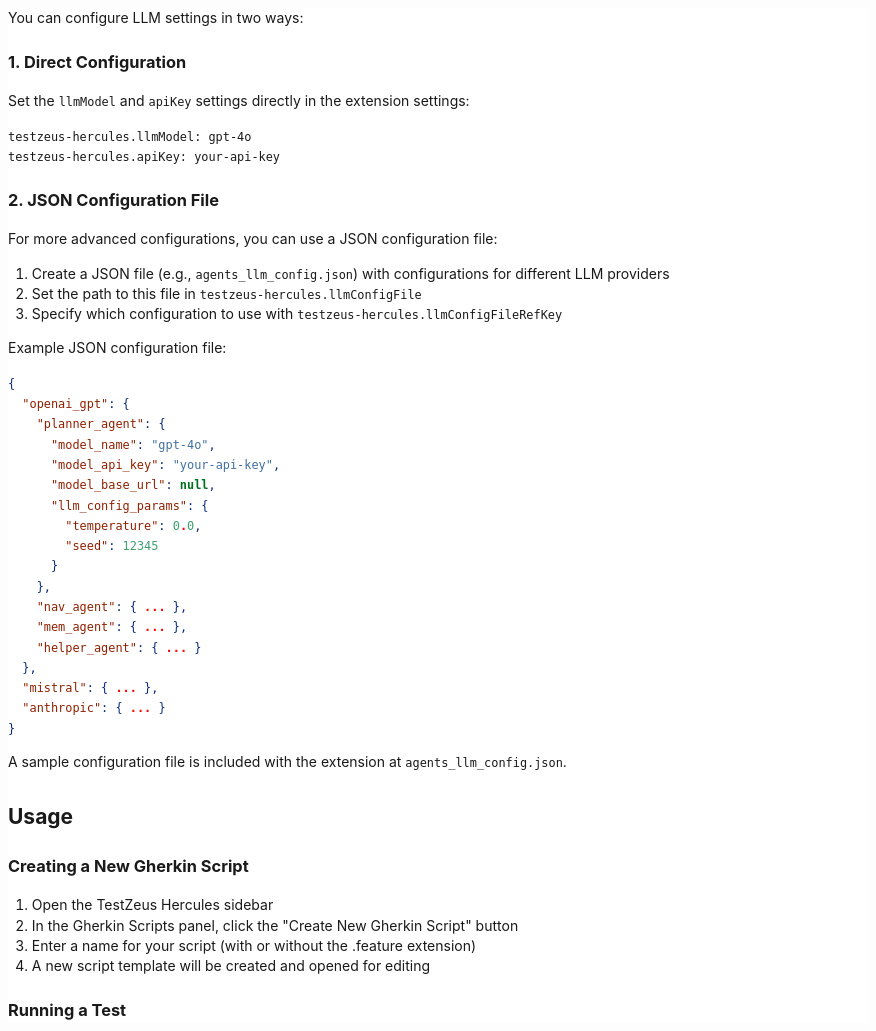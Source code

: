 You can configure LLM settings in two ways:

### 1. Direct Configuration

Set the `llmModel` and `apiKey` settings directly in the extension settings:

```
testzeus-hercules.llmModel: gpt-4o
testzeus-hercules.apiKey: your-api-key
```

### 2. JSON Configuration File

For more advanced configurations, you can use a JSON configuration file:

1. Create a JSON file (e.g., `agents_llm_config.json`) with configurations for different LLM providers
2. Set the path to this file in `testzeus-hercules.llmConfigFile`
3. Specify which configuration to use with `testzeus-hercules.llmConfigFileRefKey`

Example JSON configuration file:

```json
{
  "openai_gpt": {
    "planner_agent": {
      "model_name": "gpt-4o",
      "model_api_key": "your-api-key",
      "model_base_url": null,
      "llm_config_params": {
        "temperature": 0.0,
        "seed": 12345
      }
    },
    "nav_agent": { ... },
    "mem_agent": { ... },
    "helper_agent": { ... }
  },
  "mistral": { ... },
  "anthropic": { ... }
}
```

A sample configuration file is included with the extension at `agents_llm_config.json`.

## Usage

### Creating a New Gherkin Script

1. Open the TestZeus Hercules sidebar
2. In the Gherkin Scripts panel, click the "Create New Gherkin Script" button
3. Enter a name for your script (with or without the .feature extension)
4. A new script template will be created and opened for editing

### Running a Test
